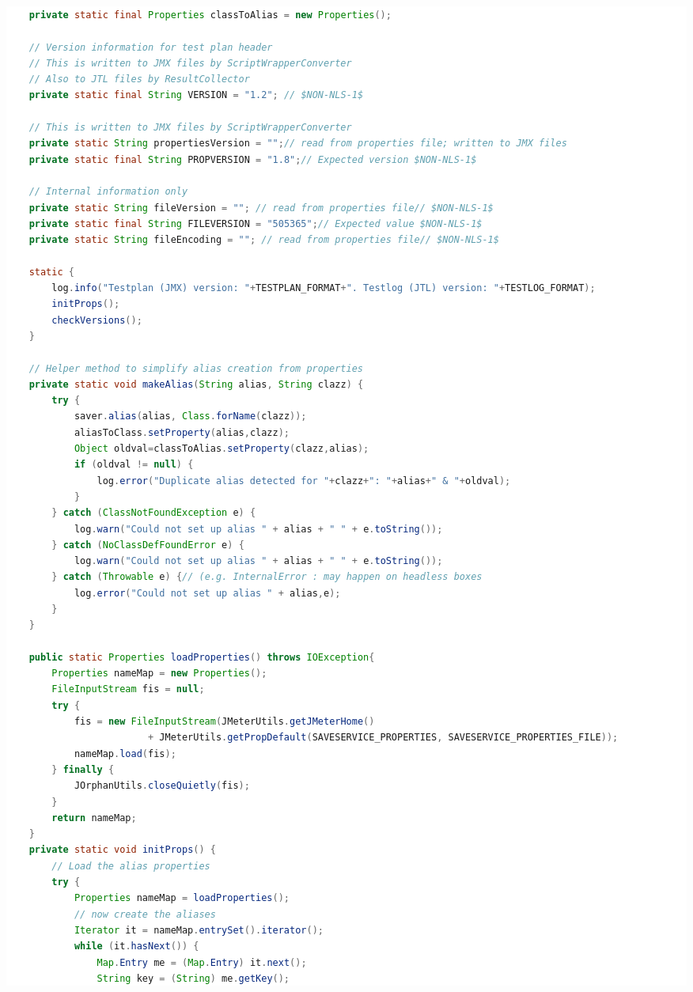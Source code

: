 ```java
    private static final Properties classToAlias = new Properties();
	
    // Version information for test plan header
    // This is written to JMX files by ScriptWrapperConverter
    // Also to JTL files by ResultCollector
	private static final String VERSION = "1.2"; // $NON-NLS-1$

    // This is written to JMX files by ScriptWrapperConverter
	private static String propertiesVersion = "";// read from properties file; written to JMX files
    private static final String PROPVERSION = "1.8";// Expected version $NON-NLS-1$

    // Internal information only
    private static String fileVersion = ""; // read from properties file// $NON-NLS-1$
	private static final String FILEVERSION = "505365";// Expected value $NON-NLS-1$
	private static String fileEncoding = ""; // read from properties file// $NON-NLS-1$

    static {
        log.info("Testplan (JMX) version: "+TESTPLAN_FORMAT+". Testlog (JTL) version: "+TESTLOG_FORMAT);
        initProps();
        checkVersions();
    }

	// Helper method to simplify alias creation from properties
	private static void makeAlias(String alias, String clazz) {
		try {
			saver.alias(alias, Class.forName(clazz));
            aliasToClass.setProperty(alias,clazz);
            Object oldval=classToAlias.setProperty(clazz,alias);
            if (oldval != null) {
                log.error("Duplicate alias detected for "+clazz+": "+alias+" & "+oldval);
            }
		} catch (ClassNotFoundException e) {
			log.warn("Could not set up alias " + alias + " " + e.toString());
		} catch (NoClassDefFoundError e) {
			log.warn("Could not set up alias " + alias + " " + e.toString());
		} catch (Throwable e) {// (e.g. InternalError : may happen on headless boxes 
			log.error("Could not set up alias " + alias,e);
		}
	}

    public static Properties loadProperties() throws IOException{
        Properties nameMap = new Properties();
        FileInputStream fis = null;
        try {
			fis = new FileInputStream(JMeterUtils.getJMeterHome()
			             + JMeterUtils.getPropDefault(SAVESERVICE_PROPERTIES, SAVESERVICE_PROPERTIES_FILE));
			nameMap.load(fis);
		} finally {
			JOrphanUtils.closeQuietly(fis);
		}
        return nameMap;
    }
	private static void initProps() {
		// Load the alias properties
		try {
			Properties nameMap = loadProperties();
            // now create the aliases
			Iterator it = nameMap.entrySet().iterator();
			while (it.hasNext()) {
				Map.Entry me = (Map.Entry) it.next();
				String key = (String) me.getKey();
```